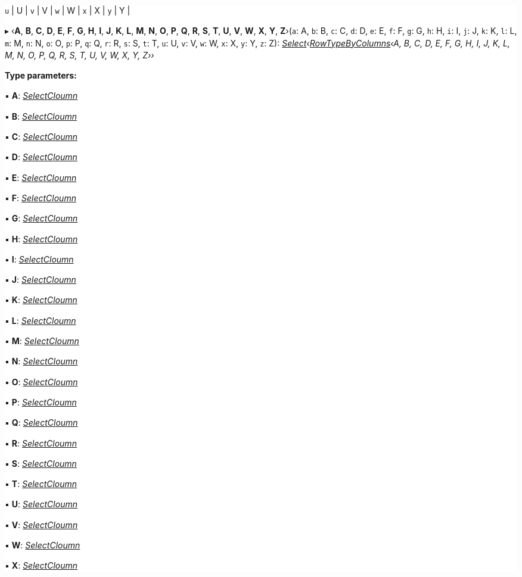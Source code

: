 `u` | U |
`v` | V |
`w` | W |
`x` | X |
`y` | Y |

▸ ‹**A**, **B**, **C**, **D**, **E**, **F**, **G**, **H**, **I**, **J**, **K**, **L**, **M**, **N**, **O**, **P**, **Q**, **R**, **S**, **T**, **U**, **V**, **W**, **X**, **Y**, **Z**›(`a`: A, `b`: B, `c`: C, `d`: D, `e`: E, `f`: F, `g`: G, `h`: H, `i`: I, `j`: J, `k`: K, `l`: L, `m`: M, `n`: N, `o`: O, `p`: P, `q`: Q, `r`: R, `s`: S, `t`: T, `u`: U, `v`: V, `w`: W, `x`: X, `y`: Y, `z`: Z): *[Select](../classes/_ast_.select.md)‹[RowTypeByColumns](_ast_.md#rowtypebycolumns)‹A, B, C, D, E, F, G, H, I, J, K, L, M, N, O, P, Q, R, S, T, U, V, W, X, Y, Z››*

**Type parameters:**

▪ **A**: *[SelectCloumn](_ast_.md#selectcloumn)*

▪ **B**: *[SelectCloumn](_ast_.md#selectcloumn)*

▪ **C**: *[SelectCloumn](_ast_.md#selectcloumn)*

▪ **D**: *[SelectCloumn](_ast_.md#selectcloumn)*

▪ **E**: *[SelectCloumn](_ast_.md#selectcloumn)*

▪ **F**: *[SelectCloumn](_ast_.md#selectcloumn)*

▪ **G**: *[SelectCloumn](_ast_.md#selectcloumn)*

▪ **H**: *[SelectCloumn](_ast_.md#selectcloumn)*

▪ **I**: *[SelectCloumn](_ast_.md#selectcloumn)*

▪ **J**: *[SelectCloumn](_ast_.md#selectcloumn)*

▪ **K**: *[SelectCloumn](_ast_.md#selectcloumn)*

▪ **L**: *[SelectCloumn](_ast_.md#selectcloumn)*

▪ **M**: *[SelectCloumn](_ast_.md#selectcloumn)*

▪ **N**: *[SelectCloumn](_ast_.md#selectcloumn)*

▪ **O**: *[SelectCloumn](_ast_.md#selectcloumn)*

▪ **P**: *[SelectCloumn](_ast_.md#selectcloumn)*

▪ **Q**: *[SelectCloumn](_ast_.md#selectcloumn)*

▪ **R**: *[SelectCloumn](_ast_.md#selectcloumn)*

▪ **S**: *[SelectCloumn](_ast_.md#selectcloumn)*

▪ **T**: *[SelectCloumn](_ast_.md#selectcloumn)*

▪ **U**: *[SelectCloumn](_ast_.md#selectcloumn)*

▪ **V**: *[SelectCloumn](_ast_.md#selectcloumn)*

▪ **W**: *[SelectCloumn](_ast_.md#selectcloumn)*

▪ **X**: *[SelectCloumn](_ast_.md#selectcloumn)*

